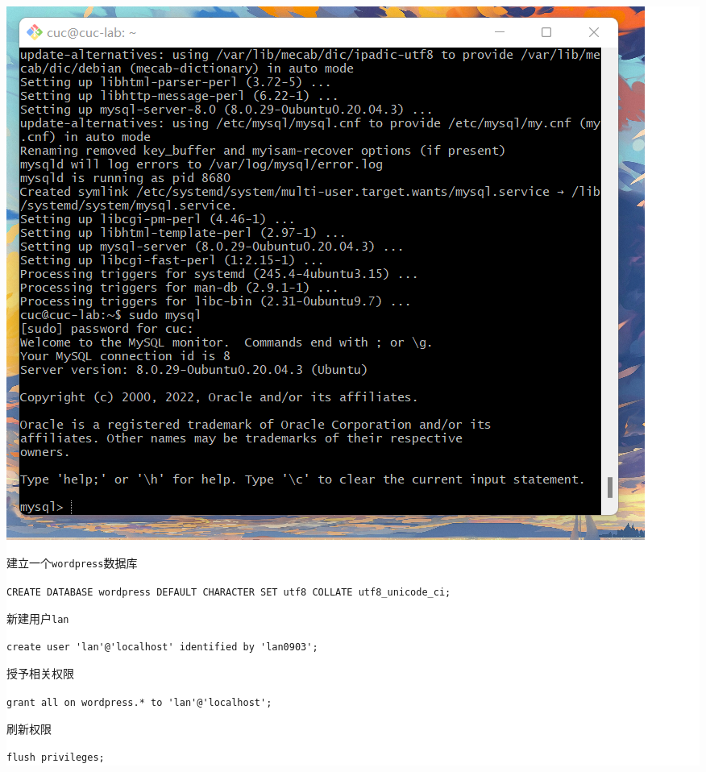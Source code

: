 ![mysql-install](img/mysql-install.png)

建立一个`wordpress`数据库

`CREATE DATABASE wordpress DEFAULT CHARACTER SET utf8 COLLATE utf8_unicode_ci;`

新建用户`lan`

`create user 'lan'@'localhost' identified by 'lan0903';`

授予相关权限

`grant all on wordpress.* to 'lan'@'localhost';`

刷新权限

`flush privileges;`
